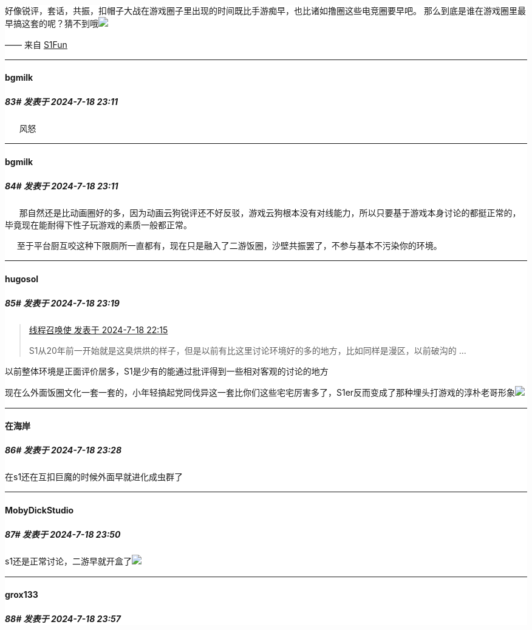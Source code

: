 好像锐评，套话，共振，扣帽子大战在游戏圈子里出现的时间既比手游痴早，也比诸如撸圈这些电竞圈要早吧。
那么到底是谁在游戏圈里最早搞这套的呢？猜不到哦<img src="https://static.saraba1st.com/image/smiley/face2017/067.png" referrerpolicy="no-referrer">

—— 来自 [S1Fun](https://s1fun.koalcat.com)


*****

####  bgmilk  
##### 83#       发表于 2024-7-18 23:11

      风怒

*****

####  bgmilk  
##### 84#       发表于 2024-7-18 23:11

      那自然还是比动画圈好的多，因为动画云狗锐评还不好反驳，游戏云狗根本没有对线能力，所以只要基于游戏本身讨论的都挺正常的，毕竟现在能耐得下性子玩游戏的素质一般都正常。

     至于平台厨互咬这种下限厕所一直都有，现在只是融入了二游饭圈，沙壁共振罢了，不参与基本不污染你的环境。


*****

####  hugosol  
##### 85#       发表于 2024-7-18 23:19

<blockquote><a href="httphttps://bbs.saraba1st.com/2b/forum.php?mod=redirect&amp;goto=findpost&amp;pid=65629465&amp;ptid=2191933" target="_blank">线程召唤使 发表于 2024-7-18 22:15</a>

S1从20年前一开始就是这臭烘烘的样子，但是以前有比这里讨论环境好的多的地方，比如同样是漫区，以前破沟的 ...</blockquote>
以前整体环境是正面评价居多，S1是少有的能通过批评得到一些相对客观的讨论的地方

现在么外面饭圈文化一套一套的，小年轻搞起党同伐异这一套比你们这些宅宅厉害多了，S1er反而变成了那种埋头打游戏的淳朴老哥形象<img src="https://static.saraba1st.com/image/smiley/face2017/053.png" referrerpolicy="no-referrer">


*****

####  在海岸  
##### 86#       发表于 2024-7-18 23:28

在s1还在互扣巨魔的时候外面早就进化成虫群了


*****

####  MobyDickStudio  
##### 87#       发表于 2024-7-18 23:50

s1还是正常讨论，二游早就开盒了<img src="https://static.saraba1st.com/image/smiley/face2017/018.png" referrerpolicy="no-referrer">


*****

####  grox133  
##### 88#       发表于 2024-7-18 23:57
